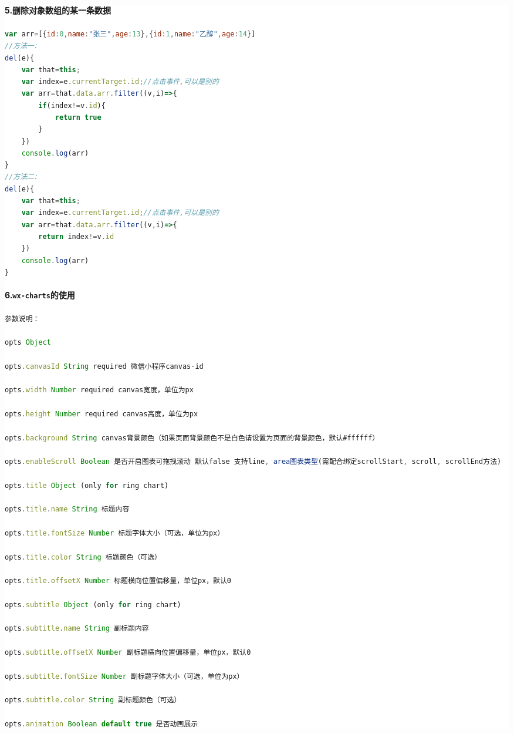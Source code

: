 #### 5.删除对象数组的某一条数据

```javascript
var arr=[{id:0,name:"张三",age:13},{id:1,name:"乙醇",age:14}]
//方法一:
del(e){
    var that=this;
    var index=e.currentTarget.id;//点击事件,可以是别的
    var arr=that.data.arr.filter((v,i)=>{
        if(index!=v.id){
            return true
        }
    })
    console.log(arr)
}
//方法二:
del(e){
    var that=this;
    var index=e.currentTarget.id;//点击事件,可以是别的
    var arr=that.data.arr.filter((v,i)=>{
        return index!=v.id
    })
    console.log(arr)
}
```

#### 6.``wx-charts``的使用

```javascript
参数说明：

opts Object

opts.canvasId String required 微信小程序canvas-id

opts.width Number required canvas宽度，单位为px

opts.height Number required canvas高度，单位为px

opts.background String canvas背景颜色（如果页面背景颜色不是白色请设置为页面的背景颜色，默认#ffffff）

opts.enableScroll Boolean 是否开启图表可拖拽滚动 默认false 支持line, area图表类型(需配合绑定scrollStart, scroll, scrollEnd方法)

opts.title Object (only for ring chart)

opts.title.name String 标题内容

opts.title.fontSize Number 标题字体大小（可选，单位为px）

opts.title.color String 标题颜色（可选）

opts.title.offsetX Number 标题横向位置偏移量，单位px，默认0

opts.subtitle Object (only for ring chart)

opts.subtitle.name String 副标题内容

opts.subtitle.offsetX Number 副标题横向位置偏移量，单位px，默认0

opts.subtitle.fontSize Number 副标题字体大小（可选，单位为px）

opts.subtitle.color String 副标题颜色（可选）

opts.animation Boolean default true 是否动画展示
```